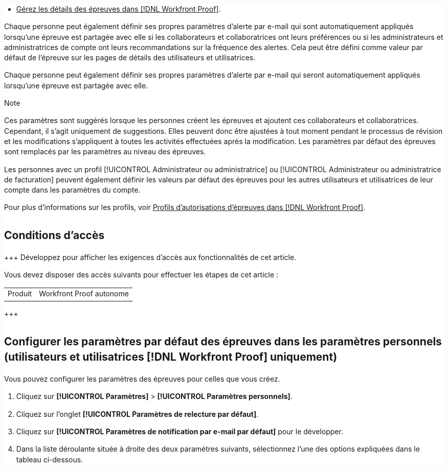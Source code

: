 * [Gérez les détails des épreuves dans  [!DNL Workfront Proof]](../../../workfront-proof/wp-work-proofsfiles/manage-your-work/manage-proof-details.md).


Chaque personne peut également définir ses propres paramètres d’alerte par e-mail qui sont automatiquement appliqués lorsqu’une épreuve est partagée avec elle si les collaborateurs et collaboratrices ont leurs préférences ou si les administrateurs et administratrices de compte ont leurs recommandations sur la fréquence des alertes. Cela peut être défini comme valeur par défaut de l’épreuve sur les pages de détails des utilisateurs et utilisatrices.

Chaque personne peut également définir ses propres paramètres d’alerte par e-mail qui seront automatiquement appliqués lorsqu’une épreuve est partagée avec elle. 

>[!NOTE]
>
>Ces paramètres sont suggérés lorsque les personnes créent les épreuves et ajoutent ces collaborateurs et collaboratrices. Cependant, il s’agit uniquement de suggestions. Elles peuvent donc être ajustées à tout moment pendant le processus de révision et les modifications s’appliquent à toutes les activités effectuées après la modification. Les paramètres par défaut des épreuves sont remplacés par les paramètres au niveau des épreuves.

Les personnes avec un profil [!UICONTROL Administrateur ou administratrice] ou [!UICONTROL Administrateur ou administratrice de facturation] peuvent également définir les valeurs par défaut des épreuves pour les autres utilisateurs et utilisatrices de leur compte dans les paramètres du compte.

Pour plus d’informations sur les profils, voir [Profils d’autorisations d’épreuves dans  [!DNL Workfront Proof]](../../../workfront-proof/wp-acct-admin/account-settings/proof-perm-profiles-in-wp.md).

## Conditions d’accès

+++ Développez pour afficher les exigences d’accès aux fonctionnalités de cet article.

Vous devez disposer des accès suivants pour effectuer les étapes de cet article :

<table style="table-layout:auto"> 
<tr> 
   <td role="rowheader">Produit</td> 
   <td>Workfront Proof autonome</td> 
  </tr> 
</table>

+++

## Configurer les paramètres par défaut des épreuves dans les paramètres personnels (utilisateurs et utilisatrices [!DNL Workfront Proof] uniquement)

Vous pouvez configurer les paramètres des épreuves pour celles que vous créez.



1. Cliquez sur **[!UICONTROL Paramètres]** > **[!UICONTROL Paramètres personnels]**.

1. Cliquez sur l’onglet **[!UICONTROL Paramètres de relecture par défaut]**.
1. Cliquez sur **[!UICONTROL Paramètres de notification par e-mail par défaut]** pour le développer.
1. Dans la liste déroulante située à droite des deux paramètres suivants, sélectionnez l’une des options expliquées dans le tableau ci-dessous.
